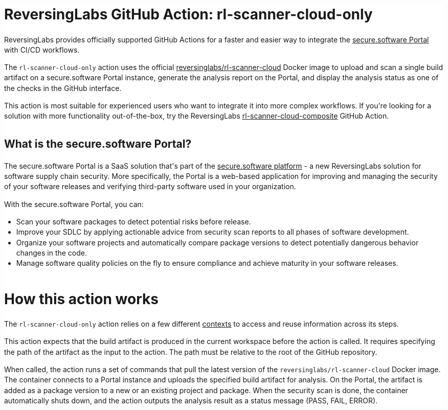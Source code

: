# ReversingLabs GitHub Action: rl-scanner-cloud-only

ReversingLabs provides officially supported GitHub Actions for a faster and easier way to integrate the [secure.software Portal](https://docs.secure.software/portal/) with CI/CD workflows.

The `rl-scanner-cloud-only` action uses the official [reversinglabs/rl-scanner-cloud](https://hub.docker.com/r/reversinglabs/rl-scanner-cloud)
Docker image to upload and scan a single build artifact on a secure.software Portal instance, generate the analysis report on the Portal, and display the analysis status as one of the checks in the GitHub interface.

This action is most suitable for experienced users who want to integrate it into more complex workflows.
If you're looking for a solution with more functionality out-of-the-box, try the ReversingLabs [rl-scanner-cloud-composite](https://github.com/reversinglabs/gh-action-rl-scanner-cloud-composite) GitHub Action.


## What is the secure.software Portal?

The secure.software Portal is a SaaS solution that's part of the [secure.software platform](https://www.secure.software/) - a new ReversingLabs solution for software supply chain security.
More specifically, the Portal is a web-based application for improving and managing the security of your software releases and verifying third-party software used in your organization.

With the secure.software Portal, you can:

- Scan your software packages to detect potential risks before release.
- Improve your SDLC by applying actionable advice from security scan reports to all phases of software development.
- Organize your software projects and automatically compare package versions to detect potentially dangerous behavior changes in the code.
- Manage software quality policies on the fly to ensure compliance and achieve maturity in your software releases.


# How this action works

The `rl-scanner-cloud-only` action relies on a few different [contexts](https://docs.github.com/en/actions/learn-github-actions/contexts)
to access and reuse information across its steps.

This action expects that the build artifact is produced in the current workspace before the action is called.
It requires specifying the path of the artifact as the input to the action.
The path must be relative to the root of the GitHub repository.

When called, the action runs a set of commands that pull the latest version of the `reversinglabs/rl-scanner-cloud` Docker image.
The container connects to a Portal instance and uploads the specified build artifact for analysis.
On the Portal, the artifact is added as a package version to a new or an existing project and package.
When the security scan is done, the container automatically shuts down, and the action outputs the analysis result as a status message (PASS, FAIL, ERROR).
